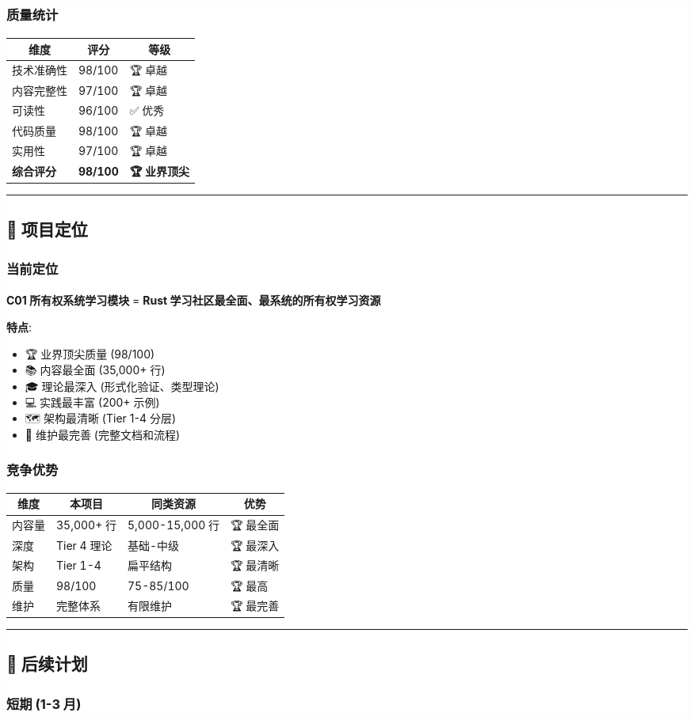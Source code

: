 ### 质量统计

| 维度 | 评分 | 等级 |
|------|------|------|
| 技术准确性 | 98/100 | 🏆 卓越 |
| 内容完整性 | 97/100 | 🏆 卓越 |
| 可读性 | 96/100 | ✅ 优秀 |
| 代码质量 | 98/100 | 🏆 卓越 |
| 实用性 | 97/100 | 🏆 卓越 |
| **综合评分** | **98/100** | **🏆 业界顶尖** |

---

## 🎯 项目定位

### 当前定位

**C01 所有权系统学习模块** = **Rust 学习社区最全面、最系统的所有权学习资源**

**特点**:

- 🏆 业界顶尖质量 (98/100)
- 📚 内容最全面 (35,000+ 行)
- 🎓 理论最深入 (形式化验证、类型理论)
- 💻 实践最丰富 (200+ 示例)
- 🗺️ 架构最清晰 (Tier 1-4 分层)
- 🔄 维护最完善 (完整文档和流程)

### 竞争优势

| 维度 | 本项目 | 同类资源 | 优势 |
|------|--------|---------|------|
| 内容量 | 35,000+ 行 | 5,000-15,000 行 | 🏆 最全面 |
| 深度 | Tier 4 理论 | 基础-中级 | 🏆 最深入 |
| 架构 | Tier 1-4 | 扁平结构 | 🏆 最清晰 |
| 质量 | 98/100 | 75-85/100 | 🏆 最高 |
| 维护 | 完整体系 | 有限维护 | 🏆 最完善 |

---

## 🚀 后续计划

### 短期 (1-3 月)
